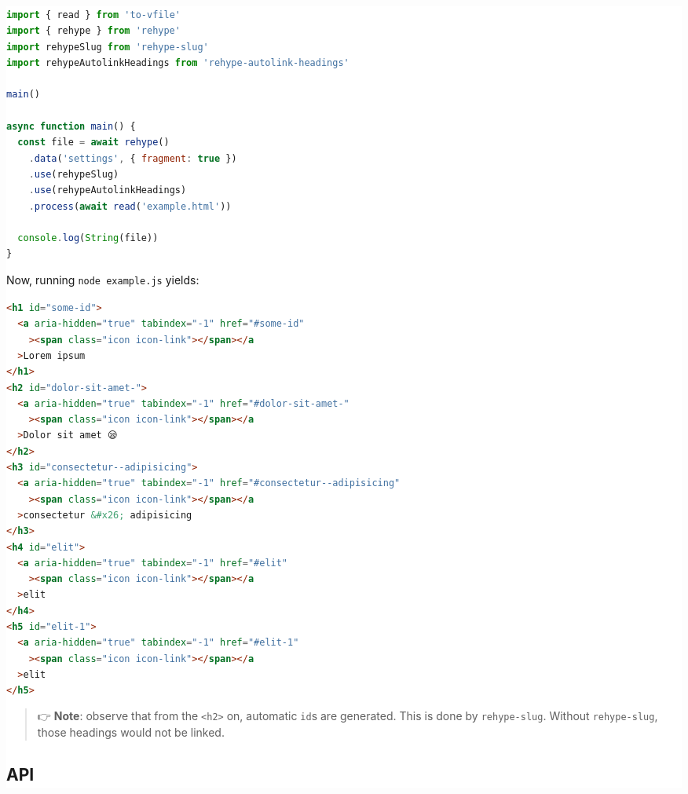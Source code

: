 ```js
import { read } from 'to-vfile'
import { rehype } from 'rehype'
import rehypeSlug from 'rehype-slug'
import rehypeAutolinkHeadings from 'rehype-autolink-headings'

main()

async function main() {
  const file = await rehype()
    .data('settings', { fragment: true })
    .use(rehypeSlug)
    .use(rehypeAutolinkHeadings)
    .process(await read('example.html'))

  console.log(String(file))
}
```

Now, running `node example.js` yields:

```html
<h1 id="some-id">
  <a aria-hidden="true" tabindex="-1" href="#some-id"
    ><span class="icon icon-link"></span></a
  >Lorem ipsum
</h1>
<h2 id="dolor-sit-amet-">
  <a aria-hidden="true" tabindex="-1" href="#dolor-sit-amet-"
    ><span class="icon icon-link"></span></a
  >Dolor sit amet 😪
</h2>
<h3 id="consectetur--adipisicing">
  <a aria-hidden="true" tabindex="-1" href="#consectetur--adipisicing"
    ><span class="icon icon-link"></span></a
  >consectetur &#x26; adipisicing
</h3>
<h4 id="elit">
  <a aria-hidden="true" tabindex="-1" href="#elit"
    ><span class="icon icon-link"></span></a
  >elit
</h4>
<h5 id="elit-1">
  <a aria-hidden="true" tabindex="-1" href="#elit-1"
    ><span class="icon icon-link"></span></a
  >elit
</h5>
```

> 👉 **Note**: observe that from the `<h2>` on, automatic `id`s are generated.
> This is done by `rehype-slug`.
> Without `rehype-slug`, those headings would not be linked.

## API
